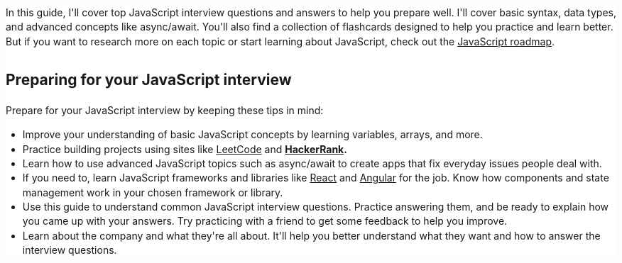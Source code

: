 In this guide, I'll cover top JavaScript interview questions and answers to help you prepare well. I'll cover basic syntax, data types, and advanced concepts like async/await. You'll also find a collection of flashcards designed to help you practice and learn better. But if you want to research more on each topic or start learning about JavaScript, check out the [JavaScript roadmap](https://roadmap.sh/javascript).

## Preparing for your JavaScript interview

Prepare for your JavaScript interview by keeping these tips in mind:

- Improve your understanding of basic JavaScript concepts by learning variables, arrays, and more.
- Practice building projects using sites like [LeetCode](https://leetcode.com/) and **[HackerRank](https://www.hackerrank.com/).**
- Learn how to use advanced JavaScript topics such as async/await to create apps that fix everyday issues people deal with.
- If you need to, learn JavaScript frameworks and libraries like [React](https://roadmap.sh/react) and [Angular](https://roadmap.sh/angular) for the job. Know how components and state management work in your chosen framework or library.
- Use this guide to understand common JavaScript interview questions. Practice answering them, and be ready to explain how you came up with your answers. Try practicing with a friend to get some feedback to help you improve.
- Learn about the company and what they're all about. It'll help you better understand what they want and how to answer the interview questions.
